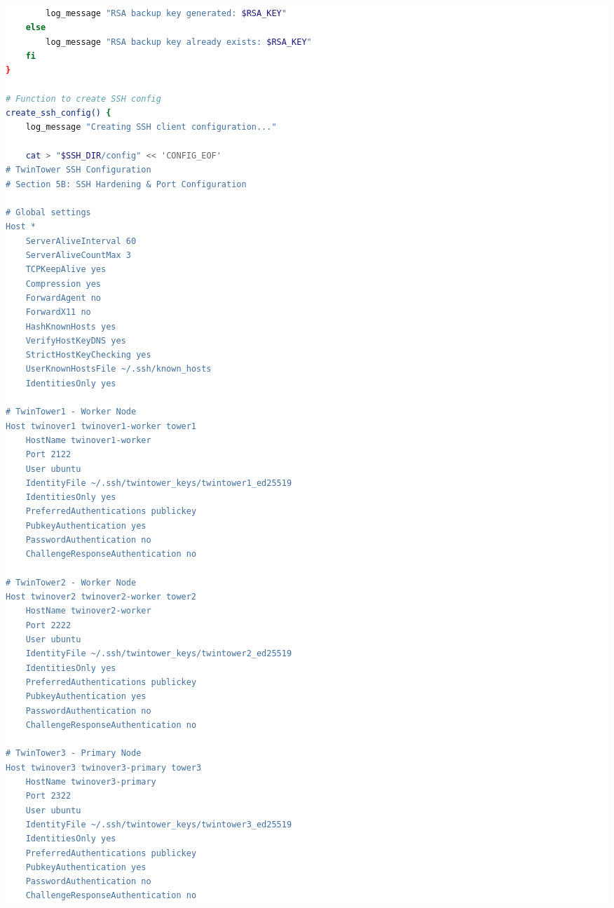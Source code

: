 ```bash
        log_message "RSA backup key generated: $RSA_KEY"
    else
        log_message "RSA backup key already exists: $RSA_KEY"
    fi
}

# Function to create SSH config
create_ssh_config() {
    log_message "Creating SSH client configuration..."
    
    cat > "$SSH_DIR/config" << 'CONFIG_EOF'
# TwinTower SSH Configuration
# Section 5B: SSH Hardening & Port Configuration

# Global settings
Host *
    ServerAliveInterval 60
    ServerAliveCountMax 3
    TCPKeepAlive yes
    Compression yes
    ForwardAgent no
    ForwardX11 no
    HashKnownHosts yes
    VerifyHostKeyDNS yes
    StrictHostKeyChecking yes
    UserKnownHostsFile ~/.ssh/known_hosts
    IdentitiesOnly yes

# TwinTower1 - Worker Node
Host twinover1 twinover1-worker tower1
    HostName twinover1-worker
    Port 2122
    User ubuntu
    IdentityFile ~/.ssh/twintower_keys/twintower1_ed25519
    IdentitiesOnly yes
    PreferredAuthentications publickey
    PubkeyAuthentication yes
    PasswordAuthentication no
    ChallengeResponseAuthentication no

# TwinTower2 - Worker Node
Host twinover2 twinover2-worker tower2
    HostName twinover2-worker
    Port 2222
    User ubuntu
    IdentityFile ~/.ssh/twintower_keys/twintower2_ed25519
    IdentitiesOnly yes
    PreferredAuthentications publickey
    PubkeyAuthentication yes
    PasswordAuthentication no
    ChallengeResponseAuthentication no

# TwinTower3 - Primary Node
Host twinover3 twinover3-primary tower3
    HostName twinover3-primary
    Port 2322
    User ubuntu
    IdentityFile ~/.ssh/twintower_keys/twintower3_ed25519
    IdentitiesOnly yes
    PreferredAuthentications publickey
    PubkeyAuthentication yes
    PasswordAuthentication no
    ChallengeResponseAuthentication no
```